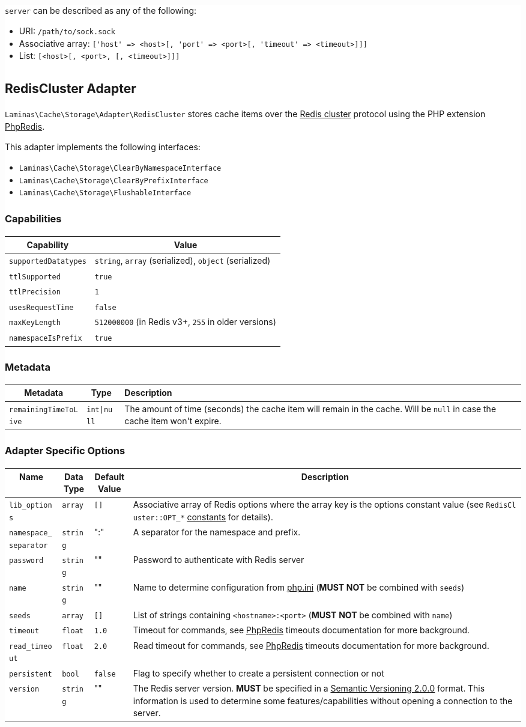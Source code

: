 `server` can be described as any of the following:

- URI: `/path/to/sock.sock`
- Associative array: `['host' => <host>[, 'port' => <port>[, 'timeout' => <timeout>]]]`
- List: `[<host>[, <port>, [, <timeout>]]]`

## RedisCluster Adapter

`Laminas\Cache\Storage\Adapter\RedisCluster` stores cache items over the [Redis cluster](https://github.com/phpredis/phpredis#redis-cluster-support) protocol
using the PHP extension [PhpRedis](https://github.com/phpredis/phpredis).

This adapter implements the following interfaces:

- `Laminas\Cache\Storage\ClearByNamespaceInterface`
- `Laminas\Cache\Storage\ClearByPrefixInterface`
- `Laminas\Cache\Storage\FlushableInterface`

### Capabilities

| Capability           | Value                                                 |
|----------------------|-------------------------------------------------------|
| `supportedDatatypes` | `string`, `array` (serialized), `object` (serialized) |
| `ttlSupported`       | `true`                                                |
| `ttlPrecision`       | `1`                                                   |
| `usesRequestTime`    | `false`                                               |
| `maxKeyLength`       | `512000000` (in Redis v3+, `255` in older versions)   |
| `namespaceIsPrefix`  | `true`                                                |

### Metadata

| Metadata              | Type        | Description                                                                                                               |
|-----------------------|-------------|:--------------------------------------------------------------------------------------------------------------------------|
| `remainingTimeToLive` | `int\|null` | The amount of time (seconds) the cache item will remain in the cache. Will be `null` in case the cache item won't expire. |

### Adapter Specific Options

| Name                  | Data Type | Default Value | Description                                                                                                                                                                                                                                        |
|-----------------------|-----------|---------------|----------------------------------------------------------------------------------------------------------------------------------------------------------------------------------------------------------------------------------------------------|
| `lib_options`         | `array`   | `[]`          | Associative array of Redis options where the array key is the options constant value (see `RedisCluster::OPT_*` [constants](https://github.com/JetBrains/phpstorm-stubs/blob/master/redis/RedisCluster.php) for details).                          |
| `namespace_separator` | `string`  | ":"           | A separator for the namespace and prefix.                                                                                                                                                                                                          |
| `password`            | `string`  | ""            | Password to authenticate with Redis server                                                                                                                                                                                                         |
| `name`                | `string`  | ""            | Name to determine configuration from [php.ini](https://github.com/phpredis/phpredis/blob/develop/cluster.markdown#loading-a-cluster-configuration-by-name) (**MUST NOT** be combined with `seeds`)                                                 |
| `seeds`               | `array`   | `[]`          | List of strings containing `<hostname>:<port>` (**MUST NOT** be combined with `name`)                                                                                                                                                              |
| `timeout`             | `float`   | `1.0`         | Timeout for commands, see [PhpRedis](https://github.com/phpredis/phpredis/blob/develop/cluster.markdown#timeouts) timeouts documentation for more background.                                                                                      |
| `read_timeout`        | `float`   | `2.0`         | Read timeout for commands, see [PhpRedis](https://github.com/phpredis/phpredis/blob/develop/cluster.markdown#timeouts) timeouts documentation for more background.                                                                                 |
| `persistent`          | `bool`    | `false`       | Flag to specify whether to create a persistent connection or not                                                                                                                                                                                   |
| `version`             | `string`  | ""            | The Redis server version. **MUST** be specified in a [Semantic Versioning 2.0.0](https://semver.org/#semantic-versioning-200) format. This information is used to determine some features/capabilities without opening a connection to the server. |
